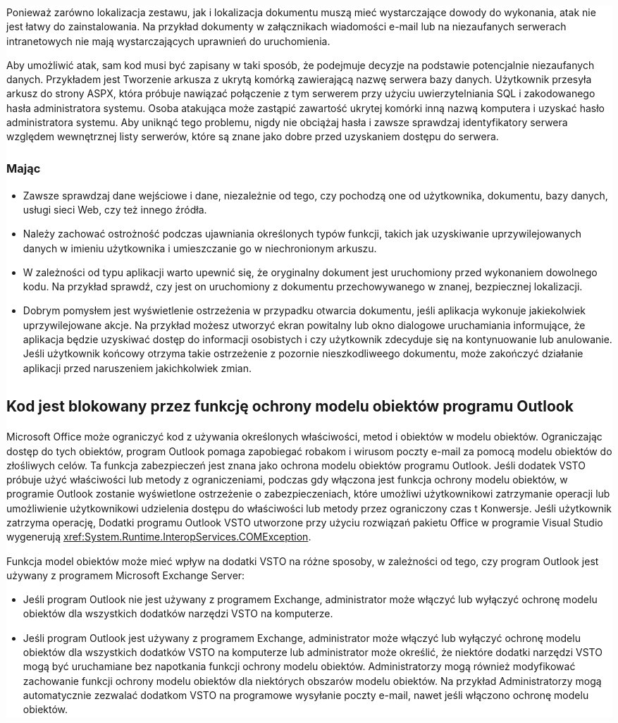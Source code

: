  Ponieważ zarówno lokalizacja zestawu, jak i lokalizacja dokumentu muszą mieć wystarczające dowody do wykonania, atak nie jest łatwy do zainstalowania. Na przykład dokumenty w załącznikach wiadomości e-mail lub na niezaufanych serwerach intranetowych nie mają wystarczających uprawnień do uruchomienia.

 Aby umożliwić atak, sam kod musi być zapisany w taki sposób, że podejmuje decyzje na podstawie potencjalnie niezaufanych danych. Przykładem jest Tworzenie arkusza z ukrytą komórką zawierającą nazwę serwera bazy danych. Użytkownik przesyła arkusz do strony ASPX, która próbuje nawiązać połączenie z tym serwerem przy użyciu uwierzytelniania SQL i zakodowanego hasła administratora systemu. Osoba atakująca może zastąpić zawartość ukrytej komórki inną nazwą komputera i uzyskać hasło administratora systemu. Aby uniknąć tego problemu, nigdy nie obciążaj hasła i zawsze sprawdzaj identyfikatory serwera względem wewnętrznej listy serwerów, które są znane jako dobre przed uzyskaniem dostępu do serwera.

### <a name="recommendations"></a>Mając

- Zawsze sprawdzaj dane wejściowe i dane, niezależnie od tego, czy pochodzą one od użytkownika, dokumentu, bazy danych, usługi sieci Web, czy też innego źródła.

- Należy zachować ostrożność podczas ujawniania określonych typów funkcji, takich jak uzyskiwanie uprzywilejowanych danych w imieniu użytkownika i umieszczanie go w niechronionym arkuszu.

- W zależności od typu aplikacji warto upewnić się, że oryginalny dokument jest uruchomiony przed wykonaniem dowolnego kodu. Na przykład sprawdź, czy jest on uruchomiony z dokumentu przechowywanego w znanej, bezpiecznej lokalizacji.

- Dobrym pomysłem jest wyświetlenie ostrzeżenia w przypadku otwarcia dokumentu, jeśli aplikacja wykonuje jakiekolwiek uprzywilejowane akcje. Na przykład możesz utworzyć ekran powitalny lub okno dialogowe uruchamiania informujące, że aplikacja będzie uzyskiwać dostęp do informacji osobistych i czy użytkownik zdecyduje się na kontynuowanie lub anulowanie. Jeśli użytkownik końcowy otrzyma takie ostrzeżenie z pozornie nieszkodliweego dokumentu, może zakończyć działanie aplikacji przed naruszeniem jakichkolwiek zmian.

## <a name="code-is-blocked-by-the-outlook-object-model-guard"></a>Kod jest blokowany przez funkcję ochrony modelu obiektów programu Outlook
 Microsoft Office może ograniczyć kod z używania określonych właściwości, metod i obiektów w modelu obiektów. Ograniczając dostęp do tych obiektów, program Outlook pomaga zapobiegać robakom i wirusom poczty e-mail za pomocą modelu obiektów do złośliwych celów. Ta funkcja zabezpieczeń jest znana jako ochrona modelu obiektów programu Outlook. Jeśli dodatek VSTO próbuje użyć właściwości lub metody z ograniczeniami, podczas gdy włączona jest funkcja ochrony modelu obiektów, w programie Outlook zostanie wyświetlone ostrzeżenie o zabezpieczeniach, które umożliwi użytkownikowi zatrzymanie operacji lub umożliwienie użytkownikowi udzielenia dostępu do właściwości lub metody przez ograniczony czas t Konwersje. Jeśli użytkownik zatrzyma operację, Dodatki programu Outlook VSTO utworzone przy użyciu rozwiązań pakietu Office w programie Visual Studio wygenerują <xref:System.Runtime.InteropServices.COMException>.

 Funkcja model obiektów może mieć wpływ na dodatki VSTO na różne sposoby, w zależności od tego, czy program Outlook jest używany z programem Microsoft Exchange Server:

- Jeśli program Outlook nie jest używany z programem Exchange, administrator może włączyć lub wyłączyć ochronę modelu obiektów dla wszystkich dodatków narzędzi VSTO na komputerze.

- Jeśli program Outlook jest używany z programem Exchange, administrator może włączyć lub wyłączyć ochronę modelu obiektów dla wszystkich dodatków VSTO na komputerze lub administrator może określić, że niektóre dodatki narzędzi VSTO mogą być uruchamiane bez napotkania funkcji ochrony modelu obiektów. Administratorzy mogą również modyfikować zachowanie funkcji ochrony modelu obiektów dla niektórych obszarów modelu obiektów. Na przykład Administratorzy mogą automatycznie zezwalać dodatkom VSTO na programowe wysyłanie poczty e-mail, nawet jeśli włączono ochronę modelu obiektów.
